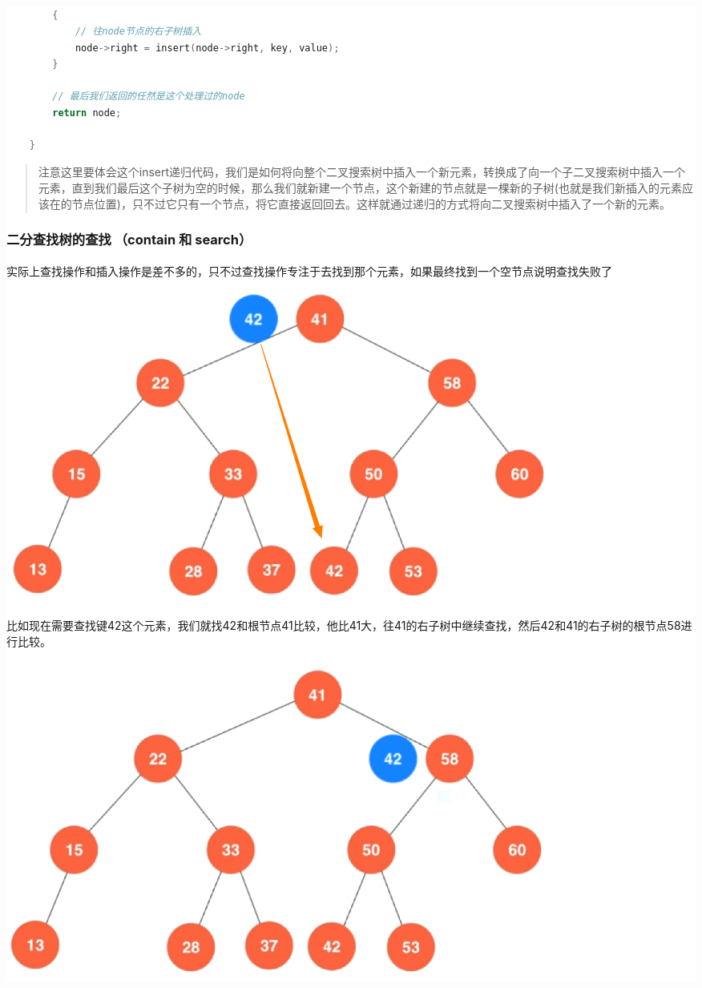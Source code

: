 ```c++
        {
            // 往node节点的右子树插入
            node->right = insert(node->right, key, value);
        }
        
        // 最后我们返回的任然是这个处理过的node
        return node;
        
    }
```

> 注意这里要体会这个insert递归代码，我们是如何将向整个二叉搜索树中插入一个新元素，转换成了向一个子二叉搜索树中插入一个元素，直到我们最后这个子树为空的时候，那么我们就新建一个节点，这个新建的节点就是一棵新的子树(也就是我们新插入的元素应该在的节点位置)，只不过它只有一个节点，将它直接返回回去。这样就通过递归的方式将向二叉搜索树中插入了一个新的元素。

### 二分查找树的查找 （contain 和 search）

实际上查找操作和插入操作是差不多的，只不过查找操作专注于去找到那个元素，如果最终找到一个空节点说明查找失败了

![](../img/impicture_20220223_164407.png)

比如现在需要查找键42这个元素，我们就找42和根节点41比较，他比41大，往41的右子树中继续查找，然后42和41的右子树的根节点58进行比较。

![](../img/impicture_20220223_164752.png)
